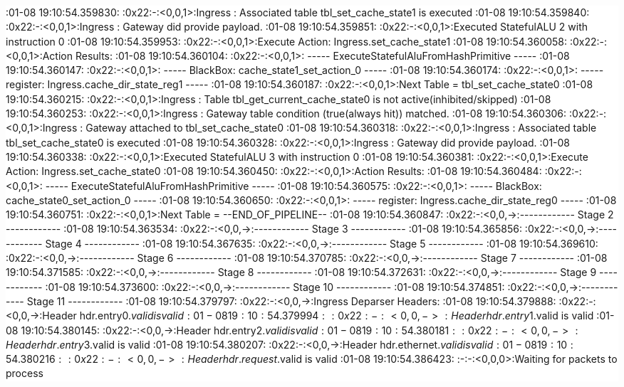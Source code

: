 :01-08 19:10:54.359830:    :0x22:-:<0,0,1>:Ingress : Associated table tbl_set_cache_state1 is executed
:01-08 19:10:54.359840:    :0x22:-:<0,0,1>:Ingress : Gateway did provide payload.
:01-08 19:10:54.359851:        :0x22:-:<0,0,1>:Executed StatefulALU 2 with instruction 0
:01-08 19:10:54.359953:        :0x22:-:<0,0,1>:Execute Action: Ingress.set_cache_state1
:01-08 19:10:54.360058:        :0x22:-:<0,0,1>:Action Results:
:01-08 19:10:54.360104:        :0x22:-:<0,0,1>: ----- ExecuteStatefulAluFromHashPrimitive -----
:01-08 19:10:54.360147:        :0x22:-:<0,0,1>: ----- BlackBox: cache_state1_set_action_0 -----
:01-08 19:10:54.360174:        :0x22:-:<0,0,1>: ----- register: Ingress.cache_dir_state_reg1 -----
:01-08 19:10:54.360187:        :0x22:-:<0,0,1>:Next Table = tbl_set_cache_state0
:01-08 19:10:54.360215:    :0x22:-:<0,0,1>:Ingress : Table tbl_get_current_cache_state0 is not active(inhibited/skipped)
:01-08 19:10:54.360253:    :0x22:-:<0,0,1>:Ingress : Gateway table condition (true(always hit)) matched.
:01-08 19:10:54.360306:    :0x22:-:<0,0,1>:Ingress : Gateway attached to tbl_set_cache_state0
:01-08 19:10:54.360318:    :0x22:-:<0,0,1>:Ingress : Associated table tbl_set_cache_state0 is executed
:01-08 19:10:54.360328:    :0x22:-:<0,0,1>:Ingress : Gateway did provide payload.
:01-08 19:10:54.360338:        :0x22:-:<0,0,1>:Executed StatefulALU 3 with instruction 0
:01-08 19:10:54.360381:        :0x22:-:<0,0,1>:Execute Action: Ingress.set_cache_state0
:01-08 19:10:54.360450:        :0x22:-:<0,0,1>:Action Results:
:01-08 19:10:54.360484:        :0x22:-:<0,0,1>: ----- ExecuteStatefulAluFromHashPrimitive -----
:01-08 19:10:54.360575:        :0x22:-:<0,0,1>: ----- BlackBox: cache_state0_set_action_0 -----
:01-08 19:10:54.360650:        :0x22:-:<0,0,1>: ----- register: Ingress.cache_dir_state_reg0 -----
:01-08 19:10:54.360751:        :0x22:-:<0,0,1>:Next Table = --END_OF_PIPELINE--
:01-08 19:10:54.360847:    :0x22:-:<0,0,->:------------ Stage 2 ------------
:01-08 19:10:54.363534:    :0x22:-:<0,0,->:------------ Stage 3 ------------
:01-08 19:10:54.365856:    :0x22:-:<0,0,->:------------ Stage 4 ------------
:01-08 19:10:54.367635:    :0x22:-:<0,0,->:------------ Stage 5 ------------
:01-08 19:10:54.369610:    :0x22:-:<0,0,->:------------ Stage 6 ------------
:01-08 19:10:54.370785:    :0x22:-:<0,0,->:------------ Stage 7 ------------
:01-08 19:10:54.371585:    :0x22:-:<0,0,->:------------ Stage 8 ------------
:01-08 19:10:54.372631:    :0x22:-:<0,0,->:------------ Stage 9 ------------
:01-08 19:10:54.373600:    :0x22:-:<0,0,->:------------ Stage 10 ------------
:01-08 19:10:54.374851:    :0x22:-:<0,0,->:------------ Stage 11 ------------
:01-08 19:10:54.379797:        :0x22:-:<0,0,->:Ingress Deparser Headers:
:01-08 19:10:54.379888:        :0x22:-:<0,0,->:Header hdr.entry0.$valid is valid
:01-08 19:10:54.379994:        :0x22:-:<0,0,->:Header hdr.entry1.$valid is valid
:01-08 19:10:54.380145:        :0x22:-:<0,0,->:Header hdr.entry2.$valid is valid
:01-08 19:10:54.380181:        :0x22:-:<0,0,->:Header hdr.entry3.$valid is valid
:01-08 19:10:54.380207:        :0x22:-:<0,0,->:Header hdr.ethernet.$valid is valid
:01-08 19:10:54.380216:        :0x22:-:<0,0,->:Header hdr.request.$valid is valid
:01-08 19:10:54.386423:    :-:-:<0,0,0>:Waiting for packets to process